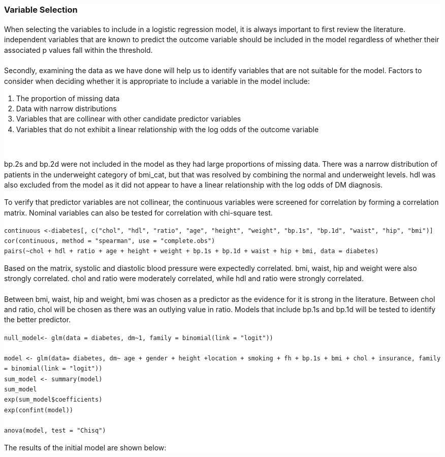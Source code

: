 ### Variable Selection

When selecting the variables to include in a logistic regression model, it is always important to first review the literature. independent variables that are known to predict the outcome variable should be included in the model regardless of whether their associated p values fall within the threshold.
</br> </br>
Secondly, examining the data as we have done will help us to identify variables that are not suitable for the model. Factors to consider when deciding whether it is appropriate to include a variable in the model include:
1. The proportion of missing data
2. Data with narrow distributions
3. Variables that are collinear with other candidate predictor variables
4. Variables that do not exhibit a linear relationship with the log odds of the outcome variable
</br>

bp.2s and bp.2d were not included in the model as they had large proportions of missing data. There was a narrow distribution of patients in the underweight category of bmi_cat, but that was resolved by combining the normal and underweight levels. hdl was also excluded from the model as it did not appear to have a linear relationship with the log odds of DM diagnosis.

To verify that predictor variables are not collinear, the continuous variables were screened for correlation by forming a correlation matrix. Nominal variables can also be tested for correlation with chi-square test.

```
continuous <-diabetes[, c("chol", "hdl", "ratio", "age", "height", "weight", "bp.1s", "bp.1d", "waist", "hip", "bmi")]
cor(continuous, method = "spearman", use = "complete.obs")
pairs(~chol + hdl + ratio + age + height + weight + bp.1s + bp.1d + waist + hip + bmi, data = diabetes)
```

Based on the matrix, systolic and diastolic blood pressure were expectedly correlated. bmi, waist, hip and weight were also strongly correlated.
chol and ratio were moderately correlated, while hdl and ratio were strongly correlated.
</br> </br>
Between bmi, waist, hip and weight, bmi was chosen as a predictor as the evidence for it is strong in the literature. Between chol and ratio, chol will be chosen as there was an outlying value in ratio. Models that include bp.1s and bp.1d will be tested to identify the better predictor.

```
null_model<- glm(data = diabetes, dm~1, family = binomial(link = "logit"))

model <- glm(data= diabetes, dm~ age + gender + height +location + smoking + fh + bp.1s + bmi + chol + insurance, family = binomial(link = "logit"))
sum_model <- summary(model)
sum_model
exp(sum_model$coefficients)
exp(confint(model))

anova(model, test = "Chisq")
```
The results of the initial model are shown below:
